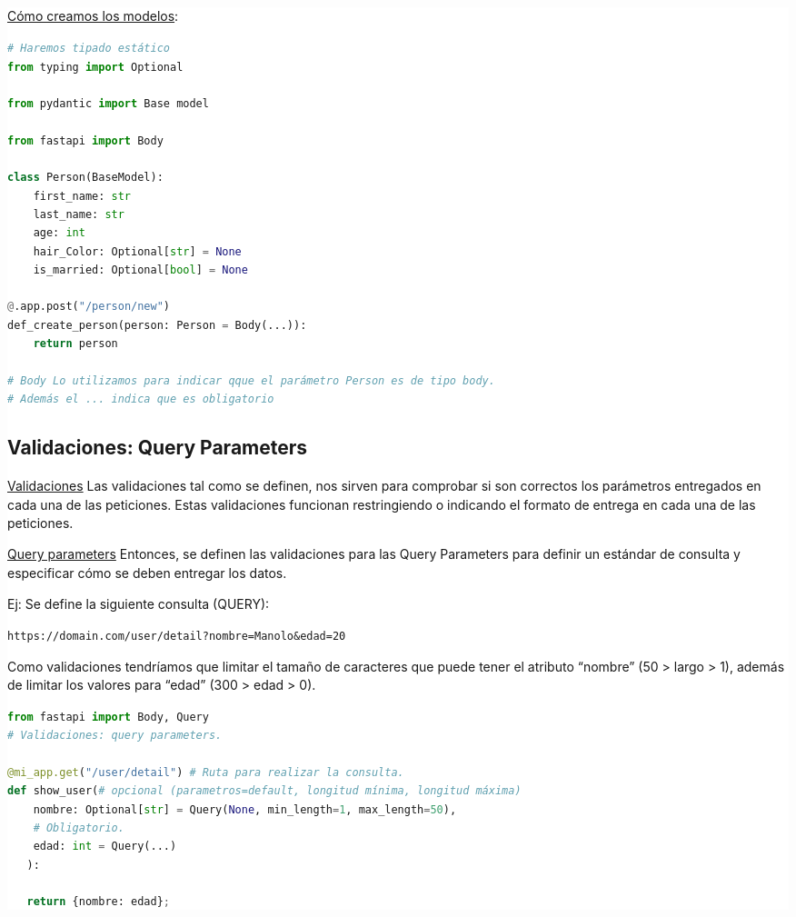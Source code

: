 <u>Cómo creamos los modelos</u>:

```python
# Haremos tipado estático
from typing import Optional

from pydantic import Base model

from fastapi import Body

class Person(BaseModel):
    first_name: str
    last_name: str
    age: int
    hair_Color: Optional[str] = None
    is_married: Optional[bool] = None

@.app.post("/person/new")
def_create_person(person: Person = Body(...)):
    return person

# Body Lo utilizamos para indicar qque el parámetro Person es de tipo body.
# Además el ... indica que es obligatorio
```

## Validaciones: Query Parameters

<u>Validaciones</u> Las validaciones tal como se definen, nos sirven para comprobar si son correctos los parámetros entregados en cada una de las peticiones. Estas validaciones funcionan restringiendo o indicando el formato de entrega en cada una de las peticiones.

<u>Query parameters</u> Entonces, se definen las validaciones para las Query Parameters para definir un estándar de consulta y especificar cómo se deben entregar los datos.

Ej: Se define la siguiente consulta (QUERY):

`https://domain.com/user/detail?nombre=Manolo&edad=20`

Como validaciones tendríamos que limitar el tamaño de caracteres que puede tener el atributo “nombre” (50 > largo > 1), además de limitar los valores para “edad” (300 > edad > 0).

```python
from fastapi import Body, Query
# Validaciones: query parameters.

@mi_app.get("/user/detail") # Ruta para realizar la consulta.
def show_user(# opcional (parametros=default, longitud mínima, longitud máxima)
    nombre: Optional[str] = Query(None, min_length=1, max_length=50),
	# Obligatorio.
	edad: int = Query(...)
   ):

   return {nombre: edad};
```
